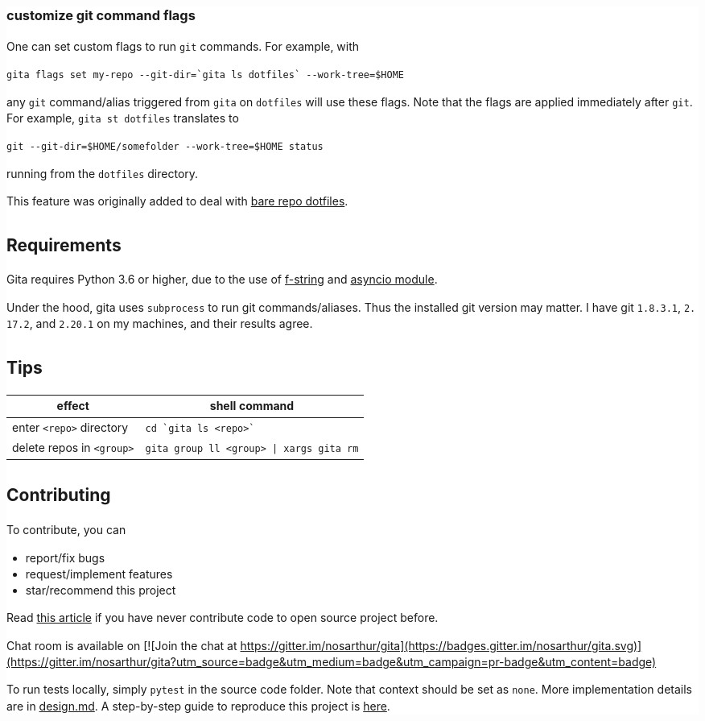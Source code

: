 ### customize git command flags

One can set custom flags to run `git` commands. For example, with

```
gita flags set my-repo --git-dir=`gita ls dotfiles` --work-tree=$HOME
```

any `git` command/alias triggered from `gita` on `dotfiles` will use these flags.
Note that the flags are applied immediately after `git`. For example,
`gita st dotfiles` translates to

```
git --git-dir=$HOME/somefolder --work-tree=$HOME status
```

running from the `dotfiles` directory.

This feature was originally added to deal with
[bare repo dotfiles](https://www.atlassian.com/git/tutorials/dotfiles).

## Requirements

Gita requires Python 3.6 or higher, due to the use of
[f-string](https://www.python.org/dev/peps/pep-0498/)
and [asyncio module](https://docs.python.org/3.6/library/asyncio.html).

Under the hood, gita uses `subprocess` to run git commands/aliases.
Thus the installed git version may matter.
I have git `1.8.3.1`, `2.17.2`, and `2.20.1` on my machines, and
their results agree.

## Tips

effect | shell command
---|---
enter `<repo>` directory|`` cd `gita ls <repo>` ``
delete repos in `<group>` | `gita group ll <group> \| xargs gita rm`

## Contributing

To contribute, you can

- report/fix bugs
- request/implement features
- star/recommend this project

Read [this article](https://www.dataschool.io/how-to-contribute-on-github/) if you have never contribute code to open source project before.

Chat room is available on [![Join the chat at https://gitter.im/nosarthur/gita](https://badges.gitter.im/nosarthur/gita.svg)](https://gitter.im/nosarthur/gita?utm_source=badge&utm_medium=badge&utm_campaign=pr-badge&utm_content=badge)

To run tests locally, simply `pytest` in the source code folder.
Note that context should be set as `none`.
More implementation details are in
[design.md](https://github.com/nosarthur/gita/blob/master/doc/design.md).
A step-by-step guide to reproduce this project is [here](https://nosarthur.github.io/side%20project/2019/05/27/gita-breakdown.html).
